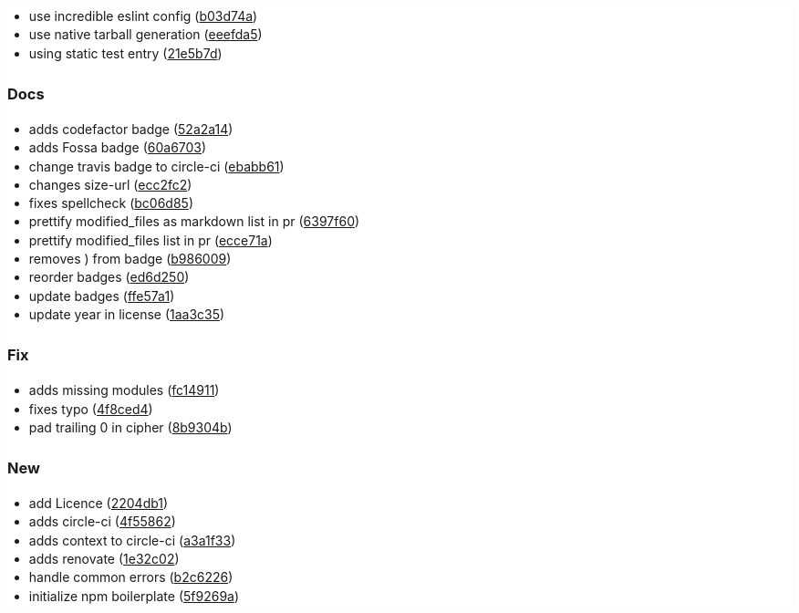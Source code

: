 * use incredible eslint config ([b03d74a](https://github.com/pustovitDmytro/sns-telegram-bot/commit/b03d74a4e8e9ee1dcecba72d2137d70dafbf8b73))
* use native tarball generation ([eeefda5](https://github.com/pustovitDmytro/sns-telegram-bot/commit/eeefda5daa30eedd1af621c4a0c0efa32f0c9645))
* using static test entry ([21e5b7d](https://github.com/pustovitDmytro/sns-telegram-bot/commit/21e5b7dbe05b69221d71f5e9cde845028f942209))

### Docs

* adds codefactor badge ([52a2a14](https://github.com/pustovitDmytro/sns-telegram-bot/commit/52a2a141162707299ffe9106c748c113b1ddd0ab))
* adds Fossa badge ([60a6703](https://github.com/pustovitDmytro/sns-telegram-bot/commit/60a67033da46b587902189d267d2da6ba011b41b))
* change travis badge to circle-ci ([ebabb61](https://github.com/pustovitDmytro/sns-telegram-bot/commit/ebabb61f19ac4413561d3ffd849f9392f1c60bb5))
* changes size-url ([ecc2fc2](https://github.com/pustovitDmytro/sns-telegram-bot/commit/ecc2fc29fa0ad2b353146d18fcf33747f5393230))
* fixes spellcheck ([bc06d85](https://github.com/pustovitDmytro/sns-telegram-bot/commit/bc06d85a523a2977307c588ee6abe6152c66ef19))
* prettify modified_files as markdown list in pr ([6397f60](https://github.com/pustovitDmytro/sns-telegram-bot/commit/6397f60597573cab04278c8b597b13cdb452773a))
* prettify modified_files list in pr ([ecce71a](https://github.com/pustovitDmytro/sns-telegram-bot/commit/ecce71a2494382206f983c8370cdd9affbc341a7))
* removes ) from badge ([b986009](https://github.com/pustovitDmytro/sns-telegram-bot/commit/b9860094fc98fdc00a049d81652d2c9f484ae73d))
* reorder badges ([ed6d250](https://github.com/pustovitDmytro/sns-telegram-bot/commit/ed6d250fb5cc10c4599f2c50425bf50931d9d560))
* update badges ([ffe57a1](https://github.com/pustovitDmytro/sns-telegram-bot/commit/ffe57a1289e40b9a10d7354276368253f90fc238))
* update year in license ([1aa3c35](https://github.com/pustovitDmytro/sns-telegram-bot/commit/1aa3c358528d22e9a8657fa78c41f4cbc9b7bb17))

### Fix

* adds missing modules ([fc14911](https://github.com/pustovitDmytro/sns-telegram-bot/commit/fc1491119302e2f22ba6bc497d69812dcdd21493))
* fixes typo ([4f8ced4](https://github.com/pustovitDmytro/sns-telegram-bot/commit/4f8ced4f6a9ba7559b68c94d0bcfcf30faa57e45))
* pad trailing 0 in cipher ([8b9304b](https://github.com/pustovitDmytro/sns-telegram-bot/commit/8b9304b0723559883f734f6f1ba2b45cdebb26f7))

### New

* add Licence ([2204db1](https://github.com/pustovitDmytro/sns-telegram-bot/commit/2204db1c43f935dc0deb9eaa1671d7a5f64c1927))
* adds circle-ci ([4f55862](https://github.com/pustovitDmytro/sns-telegram-bot/commit/4f558626db2d5d6c4aaa366c73a4c2a0cc05feb1))
* adds context to circle-ci ([a3a1f33](https://github.com/pustovitDmytro/sns-telegram-bot/commit/a3a1f33a03d1c32b2d467cdce1d7ab3fb0b8ce8b))
* adds renovate ([1e32c02](https://github.com/pustovitDmytro/sns-telegram-bot/commit/1e32c027a0c237f0af49a02317687d71fb3a8e76))
* handle common errors ([b2c6226](https://github.com/pustovitDmytro/sns-telegram-bot/commit/b2c62267177b219270fcb4788c5a353c14c04157))
* initialize npm boilerplate ([5f9269a](https://github.com/pustovitDmytro/sns-telegram-bot/commit/5f9269add50e64f6e85568c4c932562ca713a7f6))
